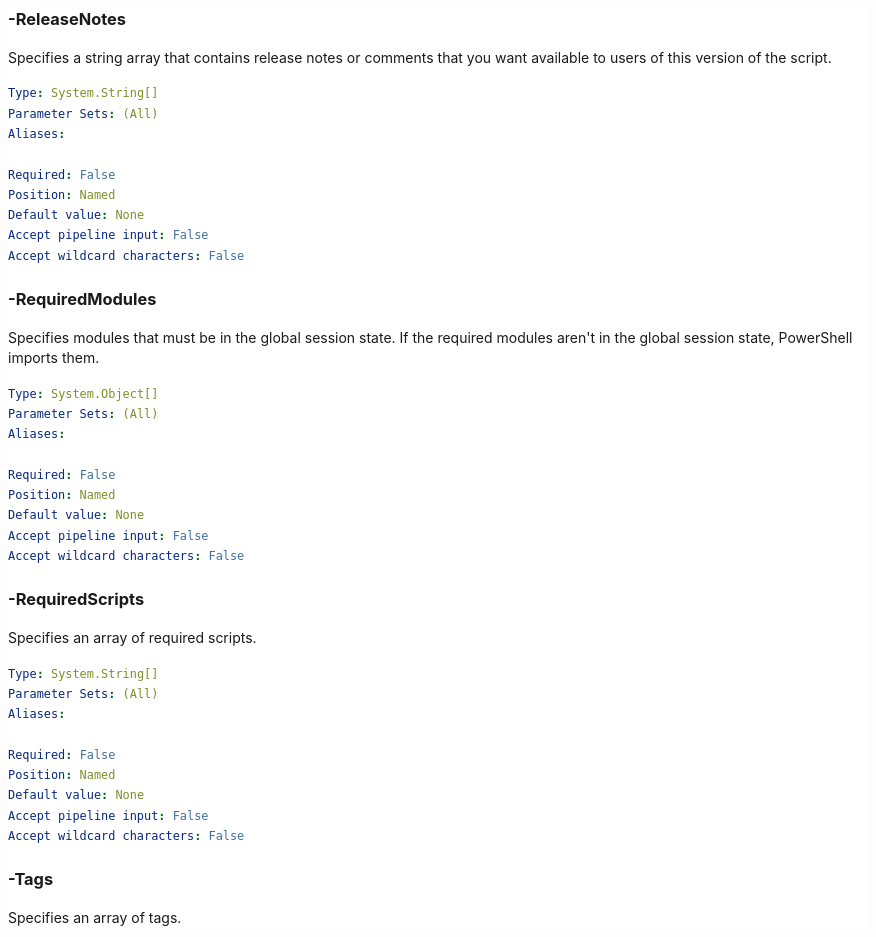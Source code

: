 ### -ReleaseNotes

Specifies a string array that contains release notes or comments that you want available to users of
this version of the script.

```yaml
Type: System.String[]
Parameter Sets: (All)
Aliases:

Required: False
Position: Named
Default value: None
Accept pipeline input: False
Accept wildcard characters: False
```

### -RequiredModules

Specifies modules that must be in the global session state. If the required modules aren't in the
global session state, PowerShell imports them.

```yaml
Type: System.Object[]
Parameter Sets: (All)
Aliases:

Required: False
Position: Named
Default value: None
Accept pipeline input: False
Accept wildcard characters: False
```

### -RequiredScripts

Specifies an array of required scripts.

```yaml
Type: System.String[]
Parameter Sets: (All)
Aliases:

Required: False
Position: Named
Default value: None
Accept pipeline input: False
Accept wildcard characters: False
```

### -Tags

Specifies an array of tags.
